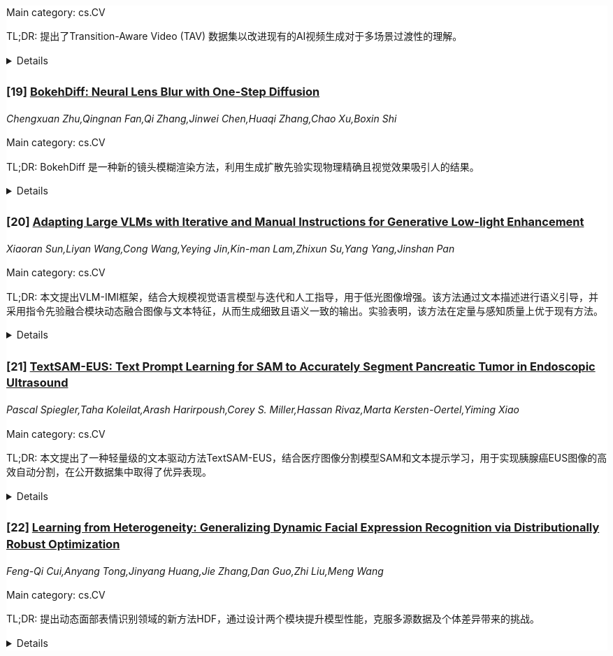 Main category: cs.CV

TL;DR: 提出了Transition-Aware Video (TAV) 数据集以改进现有的AI视频生成对于多场景过渡性的理解。


<details><summary>Details</summary></details>


### [19] [BokehDiff: Neural Lens Blur with One-Step Diffusion](https://arxiv.org/abs/2507.18060)
*Chengxuan Zhu,Qingnan Fan,Qi Zhang,Jinwei Chen,Huaqi Zhang,Chao Xu,Boxin Shi*

Main category: cs.CV

TL;DR: BokehDiff 是一种新的镜头模糊渲染方法，利用生成扩散先验实现物理精确且视觉效果吸引人的结果。


<details><summary>Details</summary></details>


### [20] [Adapting Large VLMs with Iterative and Manual Instructions for Generative Low-light Enhancement](https://arxiv.org/abs/2507.18064)
*Xiaoran Sun,Liyan Wang,Cong Wang,Yeying Jin,Kin-man Lam,Zhixun Su,Yang Yang,Jinshan Pan*

Main category: cs.CV

TL;DR: 本文提出VLM-IMI框架，结合大规模视觉语言模型与迭代和人工指导，用于低光图像增强。该方法通过文本描述进行语义引导，并采用指令先验融合模块动态融合图像与文本特征，从而生成细致且语义一致的输出。实验表明，该方法在定量与感知质量上优于现有方法。


<details><summary>Details</summary></details>


### [21] [TextSAM-EUS: Text Prompt Learning for SAM to Accurately Segment Pancreatic Tumor in Endoscopic Ultrasound](https://arxiv.org/abs/2507.18082)
*Pascal Spiegler,Taha Koleilat,Arash Harirpoush,Corey S. Miller,Hassan Rivaz,Marta Kersten-Oertel,Yiming Xiao*

Main category: cs.CV

TL;DR: 本文提出了一种轻量级的文本驱动方法TextSAM-EUS，结合医疗图像分割模型SAM和文本提示学习，用于实现胰腺癌EUS图像的高效自动分割，在公开数据集中取得了优异表现。


<details><summary>Details</summary></details>


### [22] [Learning from Heterogeneity: Generalizing Dynamic Facial Expression Recognition via Distributionally Robust Optimization](https://arxiv.org/abs/2507.15765)
*Feng-Qi Cui,Anyang Tong,Jinyang Huang,Jie Zhang,Dan Guo,Zhi Liu,Meng Wang*

Main category: cs.CV

TL;DR: 提出动态面部表情识别领域的新方法HDF，通过设计两个模块提升模型性能，克服多源数据及个体差异带来的挑战。


<details><summary>Details</summary></details>


